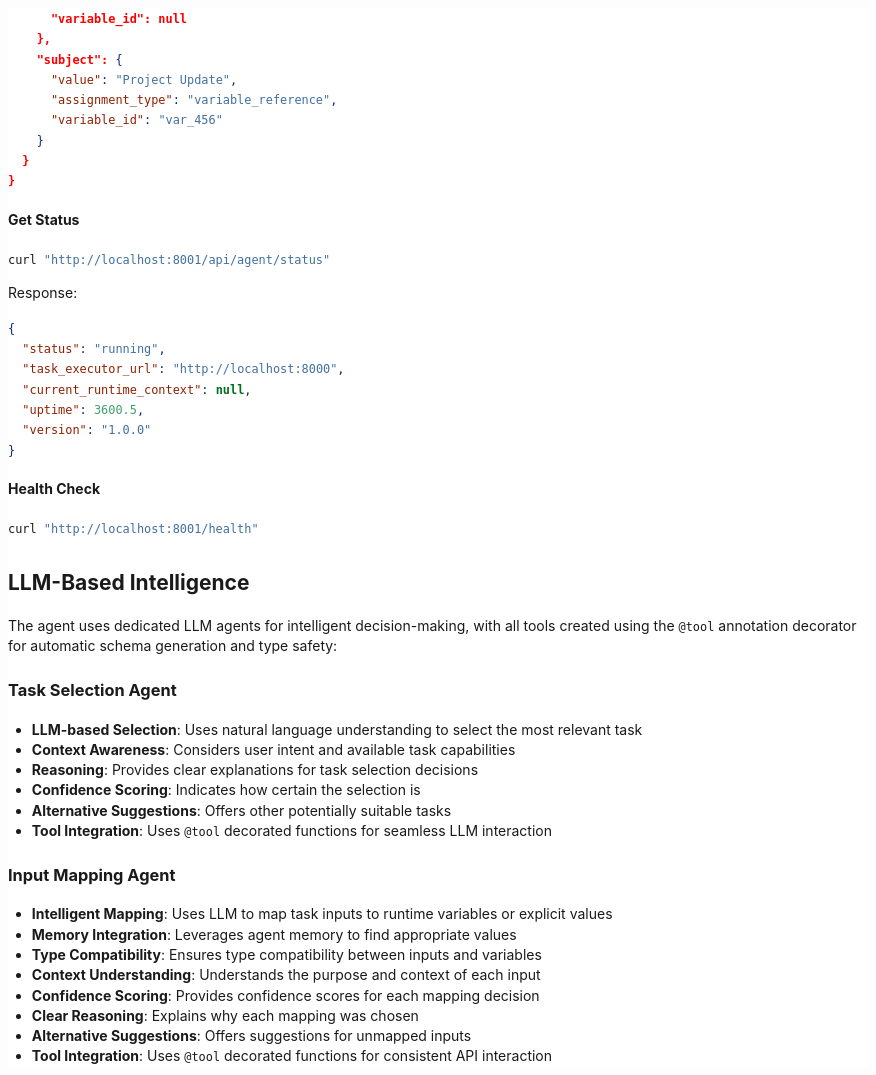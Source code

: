 ```json
      "variable_id": null
    },
    "subject": {
      "value": "Project Update",
      "assignment_type": "variable_reference",
      "variable_id": "var_456"
    }
  }
}
```

#### Get Status

```bash
curl "http://localhost:8001/api/agent/status"
```

Response:
```json
{
  "status": "running",
  "task_executor_url": "http://localhost:8000",
  "current_runtime_context": null,
  "uptime": 3600.5,
  "version": "1.0.0"
}
```

#### Health Check

```bash
curl "http://localhost:8001/health"
```

## LLM-Based Intelligence

The agent uses dedicated LLM agents for intelligent decision-making, with all tools created using the `@tool` annotation decorator for automatic schema generation and type safety:

### Task Selection Agent
- **LLM-based Selection**: Uses natural language understanding to select the most relevant task
- **Context Awareness**: Considers user intent and available task capabilities
- **Reasoning**: Provides clear explanations for task selection decisions
- **Confidence Scoring**: Indicates how certain the selection is
- **Alternative Suggestions**: Offers other potentially suitable tasks
- **Tool Integration**: Uses `@tool` decorated functions for seamless LLM interaction

### Input Mapping Agent
- **Intelligent Mapping**: Uses LLM to map task inputs to runtime variables or explicit values
- **Memory Integration**: Leverages agent memory to find appropriate values
- **Type Compatibility**: Ensures type compatibility between inputs and variables
- **Context Understanding**: Understands the purpose and context of each input
- **Confidence Scoring**: Provides confidence scores for each mapping decision
- **Clear Reasoning**: Explains why each mapping was chosen
- **Alternative Suggestions**: Offers suggestions for unmapped inputs
- **Tool Integration**: Uses `@tool` decorated functions for consistent API interaction

